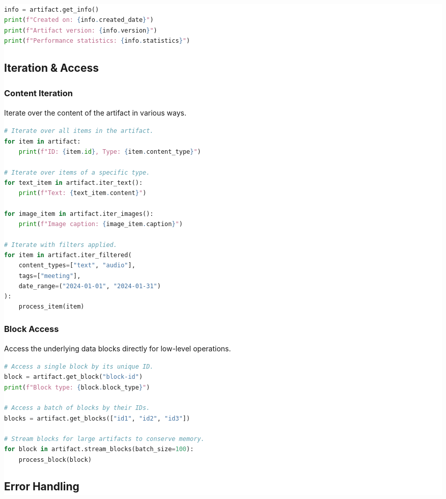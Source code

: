 ```python
info = artifact.get_info()
print(f"Created on: {info.created_date}")
print(f"Artifact version: {info.version}")
print(f"Performance statistics: {info.statistics}")
```

## Iteration & Access

### Content Iteration

Iterate over the content of the artifact in various ways.

```python
# Iterate over all items in the artifact.
for item in artifact:
    print(f"ID: {item.id}, Type: {item.content_type}")

# Iterate over items of a specific type.
for text_item in artifact.iter_text():
    print(f"Text: {text_item.content}")

for image_item in artifact.iter_images():
    print(f"Image caption: {image_item.caption}")

# Iterate with filters applied.
for item in artifact.iter_filtered(
    content_types=["text", "audio"],
    tags=["meeting"],
    date_range=("2024-01-01", "2024-01-31")
):
    process_item(item)
```

### Block Access

Access the underlying data blocks directly for low-level operations.

```python
# Access a single block by its unique ID.
block = artifact.get_block("block-id")
print(f"Block type: {block.block_type}")

# Access a batch of blocks by their IDs.
blocks = artifact.get_blocks(["id1", "id2", "id3"])

# Stream blocks for large artifacts to conserve memory.
for block in artifact.stream_blocks(batch_size=100):
    process_block(block)
```

## Error Handling

